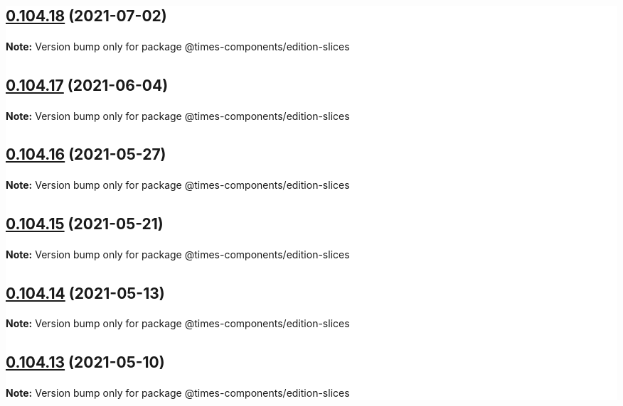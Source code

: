 


## [0.104.18](https://github.com/newsuk/times-components/compare/@times-components/edition-slices@0.104.17...@times-components/edition-slices@0.104.18) (2021-07-02)

**Note:** Version bump only for package @times-components/edition-slices





## [0.104.17](https://github.com/newsuk/times-components/compare/@times-components/edition-slices@0.104.16...@times-components/edition-slices@0.104.17) (2021-06-04)

**Note:** Version bump only for package @times-components/edition-slices





## [0.104.16](https://github.com/newsuk/times-components/compare/@times-components/edition-slices@0.104.15...@times-components/edition-slices@0.104.16) (2021-05-27)

**Note:** Version bump only for package @times-components/edition-slices





## [0.104.15](https://github.com/newsuk/times-components/compare/@times-components/edition-slices@0.104.14...@times-components/edition-slices@0.104.15) (2021-05-21)

**Note:** Version bump only for package @times-components/edition-slices





## [0.104.14](https://github.com/newsuk/times-components/compare/@times-components/edition-slices@0.104.13...@times-components/edition-slices@0.104.14) (2021-05-13)

**Note:** Version bump only for package @times-components/edition-slices





## [0.104.13](https://github.com/newsuk/times-components/compare/@times-components/edition-slices@0.104.12...@times-components/edition-slices@0.104.13) (2021-05-10)

**Note:** Version bump only for package @times-components/edition-slices


